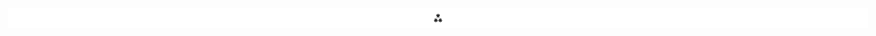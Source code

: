 <div align="center">⁂</div>

[^1]: https://vercel.com/docs/ai-gateway

[^2]: https://vercel.com/docs/ai-gateway/getting-started

[^3]: https://vercel.com/docs/ai-gateway/observability

[^4]: https://vercel.com/docs/ai-gateway/provider-options

[^5]: https://vercel.com/ai-gateway/models

[^6]: https://vercel.com/docs/ai-gateway/authentication

[^7]: https://vercel.com/docs/ai-gateway/pricing

[^8]: https://blog.getbind.co/2025/08/18/how-to-use-vercel-ai-sdk-with-bind-ai/

[^9]: https://vercel.com/blog/ai-gateway-is-now-generally-available

[^10]: https://mlq.ai/news/vercel-launches-ai-gateway-to-simplify-multi-model-ai-development/

[^11]: https://docs.llamaindex.ai/en/latest/api_reference/llms/vercel_ai_gateway/

[^12]: https://vercel.com/blog/ai-gateway

[^13]: https://vercel.com/docs/pricing

[^14]: https://ai-sdk.dev/providers/ai-sdk-providers/ai-gateway

[^15]: https://developers.cloudflare.com/ai-gateway/integrations/vercel-ai-sdk/

[^16]: https://www.infoq.com/news/2025/09/vercel-ai-gateway/

[^17]: https://langfuse.com/integrations/gateways/vercel-ai-gateway

[^18]: https://vercel.com/docs

[^19]: https://vercel.com/docs/ai-gateway/models-and-providers

[^20]: https://aiengineerguide.com/blog/vercel-ai-gateway/

[^21]: https://www.youtube.com/shorts/Poor7kYBba8

[^22]: https://ai-sdk.dev/getting-started

[^23]: https://github.com/sst/opencode/issues/2153

[^24]: https://docs.cline.bot/provider-config/vercel-ai-gateway

[^25]: https://www.youtube.com/watch?v=pql8C8elbnk

[^26]: https://vercel.com/blog/the-resiliency-of-the-frontend-cloud

[^27]: https://voltagent.dev/docs/getting-started/providers-models/

[^28]: https://docs.helicone.ai/getting-started/integration-method/vercel-ai-gateway

[^29]: https://kgateway.dev/blog/ai-gateway-load-balancing-model-failover/

[^30]: https://www.youtube.com/watch?v=dx18utWd5WU

[^31]: https://vercel.com/ai-gateway

[^32]: https://github.com/vercel/build-an-ai-app-starter-sep-25

[^33]: https://www.alibabacloud.com/blog/vercel-ai-gateway-vs-higress-which-one-is-more-suitable-for-your-ai-application_602278

[^34]: https://ai-sdk.dev/docs/foundations/providers-and-models

[^35]: https://developers.cloudflare.com/ai-gateway/usage/providers/

[^36]: https://vercel.com/docs/functions/streaming-functions

[^37]: https://vercel.com/templates/ai/ai-sdk-python-streaming

[^38]: https://docs.litellm.ai/docs/providers/vercel_ai_gateway

[^39]: https://ai-sdk.dev/docs/ai-sdk-ui/streaming-data

[^40]: https://ai-sdk.dev/docs/introduction

[^41]: https://ai-sdk.dev/docs/foundations/streaming

[^42]: https://github.com/vercel/ai-chatbot

[^43]: https://marketplace.visualstudio.com/items?itemName=SferaDev.vscode-extension-vercel-ai

[^44]: https://vercel.com/docs/ai-sdk

[^45]: https://ai-sdk.dev/docs/getting-started

[^46]: https://ppl-ai-code-interpreter-files.s3.amazonaws.com/web/direct-files/dec6f4ce59bf1941ef02a54b167abade/beea32ed-06d8-4fc7-b532-da351ccb49ff/f4943be4.csv

[^47]: https://ppl-ai-code-interpreter-files.s3.amazonaws.com/web/direct-files/dec6f4ce59bf1941ef02a54b167abade/beea32ed-06d8-4fc7-b532-da351ccb49ff/eb83a67f.csv

